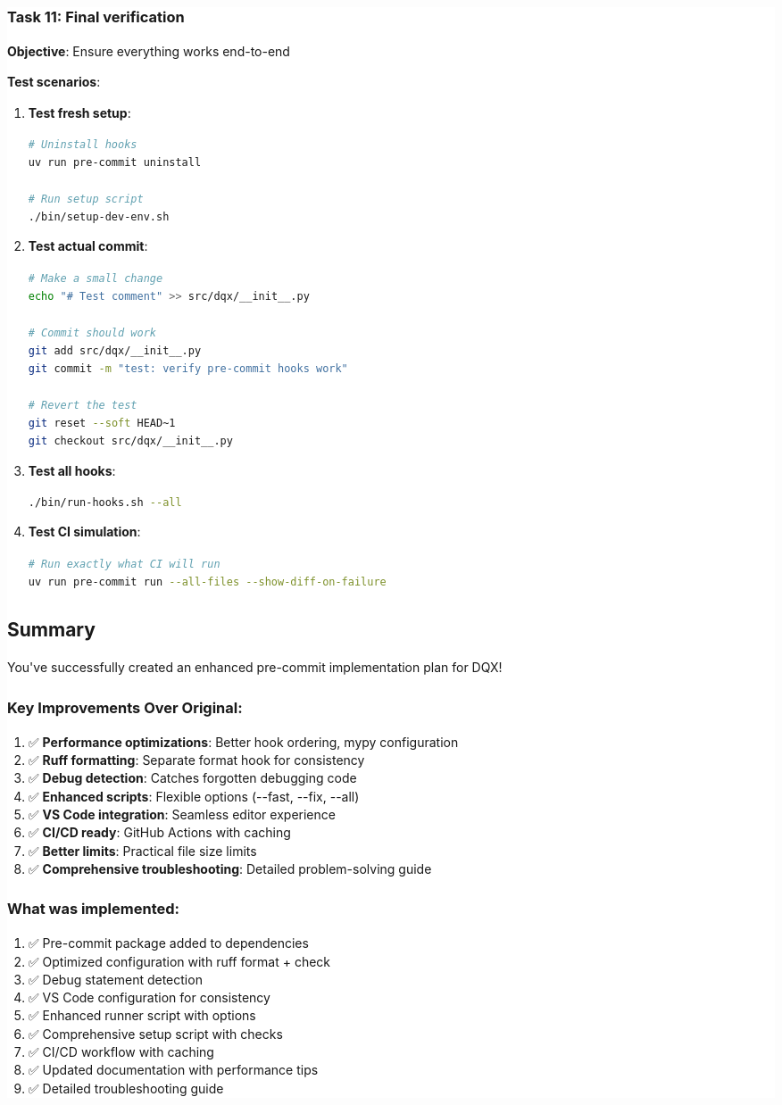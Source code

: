 ### Task 11: Final verification

**Objective**: Ensure everything works end-to-end

**Test scenarios**:

1. **Test fresh setup**:
   ```bash
   # Uninstall hooks
   uv run pre-commit uninstall
   
   # Run setup script
   ./bin/setup-dev-env.sh
   ```

2. **Test actual commit**:
   ```bash
   # Make a small change
   echo "# Test comment" >> src/dqx/__init__.py
   
   # Commit should work
   git add src/dqx/__init__.py
   git commit -m "test: verify pre-commit hooks work"
   
   # Revert the test
   git reset --soft HEAD~1
   git checkout src/dqx/__init__.py
   ```

3. **Test all hooks**:
   ```bash
   ./bin/run-hooks.sh --all
   ```

4. **Test CI simulation**:
   ```bash
   # Run exactly what CI will run
   uv run pre-commit run --all-files --show-diff-on-failure
   ```

## Summary

You've successfully created an enhanced pre-commit implementation plan for DQX! 

### Key Improvements Over Original:
1. ✅ **Performance optimizations**: Better hook ordering, mypy configuration
2. ✅ **Ruff formatting**: Separate format hook for consistency
3. ✅ **Debug detection**: Catches forgotten debugging code
4. ✅ **Enhanced scripts**: Flexible options (--fast, --fix, --all)
5. ✅ **VS Code integration**: Seamless editor experience
6. ✅ **CI/CD ready**: GitHub Actions with caching
7. ✅ **Better limits**: Practical file size limits
8. ✅ **Comprehensive troubleshooting**: Detailed problem-solving guide

### What was implemented:
1. ✅ Pre-commit package added to dependencies
2. ✅ Optimized configuration with ruff format + check
3. ✅ Debug statement detection
4. ✅ VS Code configuration for consistency
5. ✅ Enhanced runner script with options
6. ✅ Comprehensive setup script with checks
7. ✅ CI/CD workflow with caching
8. ✅ Updated documentation with performance tips
9. ✅ Detailed troubleshooting guide
